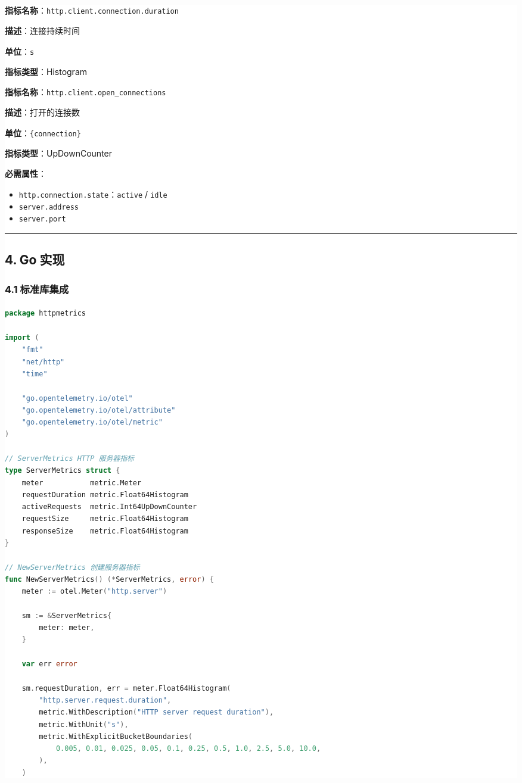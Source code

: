 **指标名称**：`http.client.connection.duration`

**描述**：连接持续时间

**单位**：`s`

**指标类型**：Histogram

**指标名称**：`http.client.open_connections`

**描述**：打开的连接数

**单位**：`{connection}`

**指标类型**：UpDownCounter

**必需属性**：
- `http.connection.state`：`active` / `idle`
- `server.address`
- `server.port`

---

## 4. Go 实现

### 4.1 标准库集成

```go
package httpmetrics

import (
    "fmt"
    "net/http"
    "time"

    "go.opentelemetry.io/otel"
    "go.opentelemetry.io/otel/attribute"
    "go.opentelemetry.io/otel/metric"
)

// ServerMetrics HTTP 服务器指标
type ServerMetrics struct {
    meter           metric.Meter
    requestDuration metric.Float64Histogram
    activeRequests  metric.Int64UpDownCounter
    requestSize     metric.Float64Histogram
    responseSize    metric.Float64Histogram
}

// NewServerMetrics 创建服务器指标
func NewServerMetrics() (*ServerMetrics, error) {
    meter := otel.Meter("http.server")
    
    sm := &ServerMetrics{
        meter: meter,
    }
    
    var err error
    
    sm.requestDuration, err = meter.Float64Histogram(
        "http.server.request.duration",
        metric.WithDescription("HTTP server request duration"),
        metric.WithUnit("s"),
        metric.WithExplicitBucketBoundaries(
            0.005, 0.01, 0.025, 0.05, 0.1, 0.25, 0.5, 1.0, 2.5, 5.0, 10.0,
        ),
    )
```